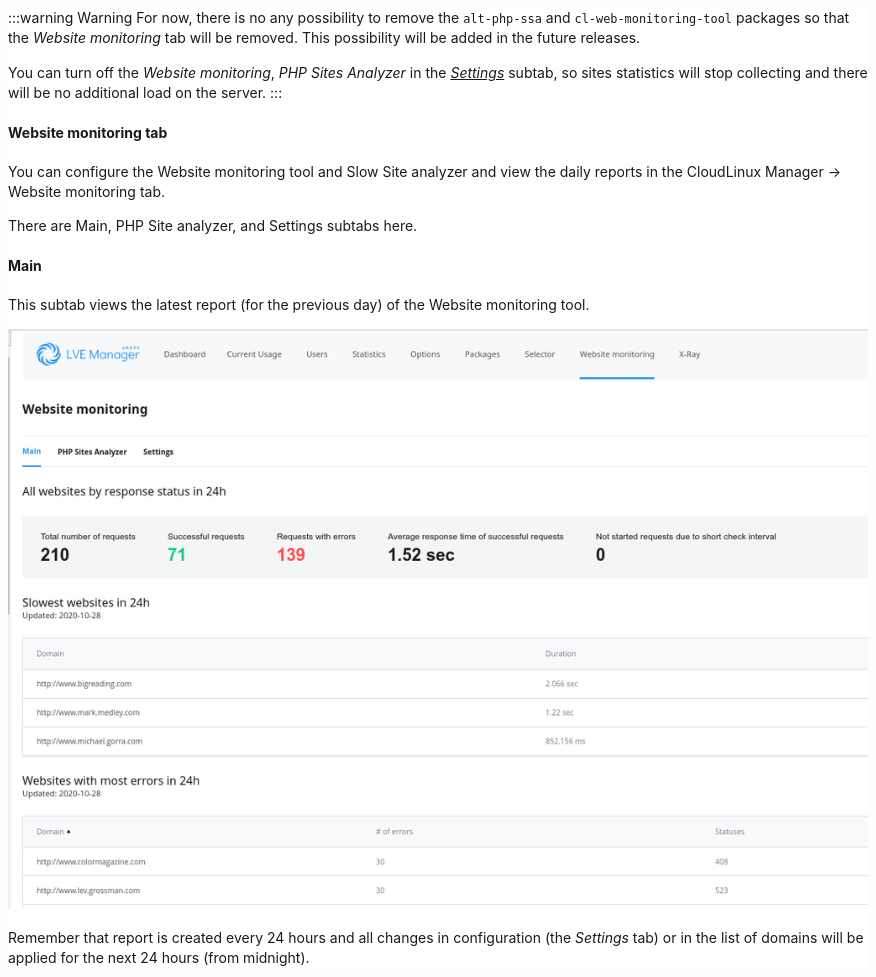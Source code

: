 :::warning Warning
For now, there is no any possibility to remove the `alt-php-ssa` and `cl-web-monitoring-tool` packages so that the _Website monitoring_ tab will be removed. This possibility will be added in the future releases.

You can turn off the _Website monitoring_, _PHP Sites Analyzer_ in the _[Settings](./#settings)_ subtab, so sites statistics will stop collecting and there will be no additional load on the server.
:::

#### Website monitoring tab

You can configure the Website monitoring tool and Slow Site analyzer and view the daily reports in the CloudLinux Manager -> Website monitoring tab.

There are Main, PHP Site analyzer, and Settings subtabs here.

#### Main

This subtab views the latest report (for the previous day) of the Website monitoring tool.

![](./images/WebsiteMonitoringMain.png)

Remember that report is created every 24 hours and all changes in configuration (the _Settings_ tab) or in the list of domains will be applied for the next 24 hours (from midnight).
